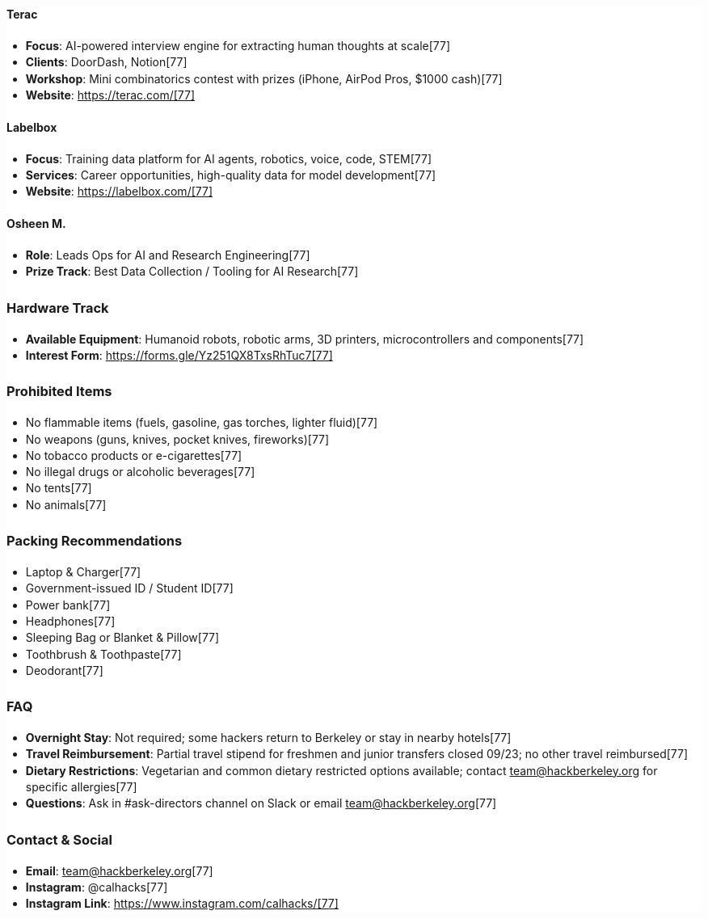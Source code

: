 #### Terac
- **Focus**: AI-powered interview engine for extracting human thoughts at scale[77]
- **Clients**: DoorDash, Notion[77]
- **Workshop**: Mini combinatorics contest with prizes (iPhone, AirPod Pros, $1000 cash)[77]
- **Website**: https://terac.com/[77]

#### Labelbox
- **Focus**: Training data platform for AI agents, robotics, voice, code, STEM[77]
- **Services**: Career opportunities, high-quality data for model development[77]
- **Website**: https://labelbox.com/[77]

#### Osheen M.
- **Role**: Leads Ops for AI and Research Engineering[77]
- **Prize Track**: Best Data Collection / Tooling for AI Research[77]

### Hardware Track
- **Available Equipment**: Humanoid robots, robotic arms, 3D printers, microcontrollers and components[77]
- **Interest Form**: https://forms.gle/Yz251QX8TxsRhTuc7[77]

### Prohibited Items
- No flammable items (fuels, gasoline, gas torches, lighter fluid)[77]
- No weapons (guns, knives, pocket knives, fireworks)[77]
- No tobacco products or e-cigarettes[77]
- No illegal drugs or alcoholic beverages[77]
- No tents[77]
- No animals[77]

### Packing Recommendations
- Laptop & Charger[77]
- Government-issued ID / Student ID[77]
- Power bank[77]
- Headphones[77]
- Sleeping Bag or Blanket & Pillow[77]
- Toothbrush & Toothpaste[77]
- Deodorant[77]

### FAQ
- **Overnight Stay**: Not required; some hackers return to Berkeley or stay in nearby hotels[77]
- **Travel Reimbursement**: Partial travel stipend for freshmen and junior transfers closed 09/23; no other travel reimbursed[77]
- **Dietary Restrictions**: Vegetarian and common dietary restricted options available; contact team@hackberkeley.org for specific allergies[77]
- **Questions**: Ask in #ask-directors channel on Slack or email team@hackberkeley.org[77]

### Contact & Social
- **Email**: team@hackberkeley.org[77]
- **Instagram**: @calhacks[77]
- **Instagram Link**: https://www.instagram.com/calhacks/[77]
